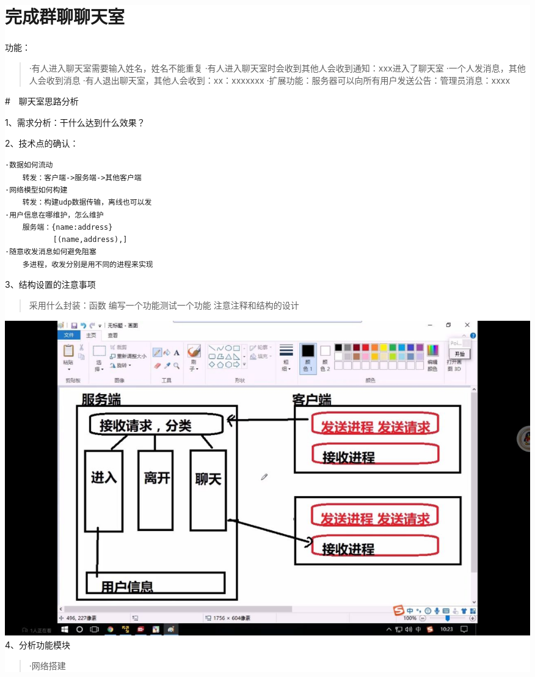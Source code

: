 # 完成群聊聊天室
功能：
> ·有人进入聊天室需要输入姓名，姓名不能重复
> ·有人进入聊天室时会收到其他人会收到通知：xxx进入了聊天室
> ·一个人发消息，其他人会收到消息
> ·有人退出聊天室，其他人会收到：xx：xxxxxxx
> ·扩展功能：服务器可以向所有用户发送公告：管理员消息：xxxx

#　聊天室思路分析

1、需求分析：干什么达到什么效果？

2、技术点的确认：
```
·数据如何流动
    转发：客户端->服务端->其他客户端
·网络模型如何构建
    转发：构建udp数据传输，离线也可以发
·用户信息在哪维护，怎么维护
    服务端：{name:address}
           [(name,address),]
·随意收发消息如何避免阻塞
    多进程，收发分别是用不同的进程来实现
```

3、结构设置的注意事项

> 采用什么封装：函数
> 编写一个功能测试一个功能
> 注意注释和结构的设计


![聊天室结构框图](./data/聊天室.jpg)
4、分析功能模块
> ·网络搭建
